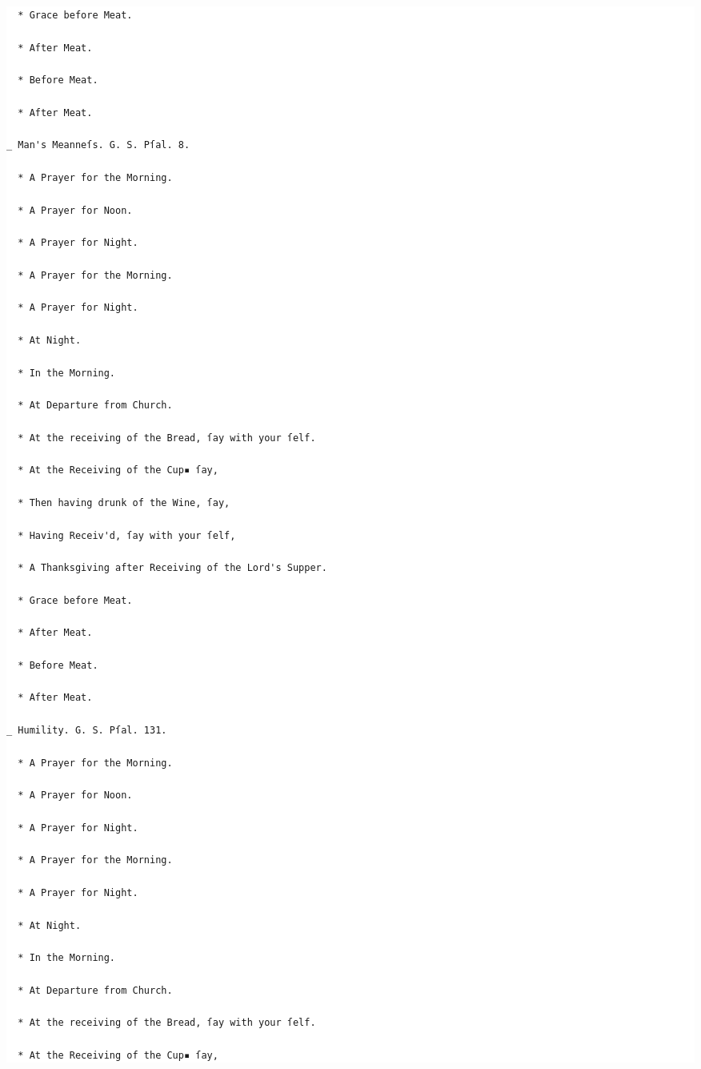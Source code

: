       * Grace before Meat.

      * After Meat.

      * Before Meat.

      * After Meat.

    _ Man's Meanneſs. G. S. Pſal. 8.

      * A Prayer for the Morning.

      * A Prayer for Noon.

      * A Prayer for Night.

      * A Prayer for the Morning.

      * A Prayer for Night.

      * At Night.

      * In the Morning.

      * At Departure from Church.

      * At the receiving of the Bread, ſay with your ſelf.

      * At the Receiving of the Cup▪ ſay,

      * Then having drunk of the Wine, ſay,

      * Having Receiv'd, ſay with your ſelf,

      * A Thanksgiving after Receiving of the Lord's Supper.

      * Grace before Meat.

      * After Meat.

      * Before Meat.

      * After Meat.

    _ Humility. G. S. Pſal. 131.

      * A Prayer for the Morning.

      * A Prayer for Noon.

      * A Prayer for Night.

      * A Prayer for the Morning.

      * A Prayer for Night.

      * At Night.

      * In the Morning.

      * At Departure from Church.

      * At the receiving of the Bread, ſay with your ſelf.

      * At the Receiving of the Cup▪ ſay,
